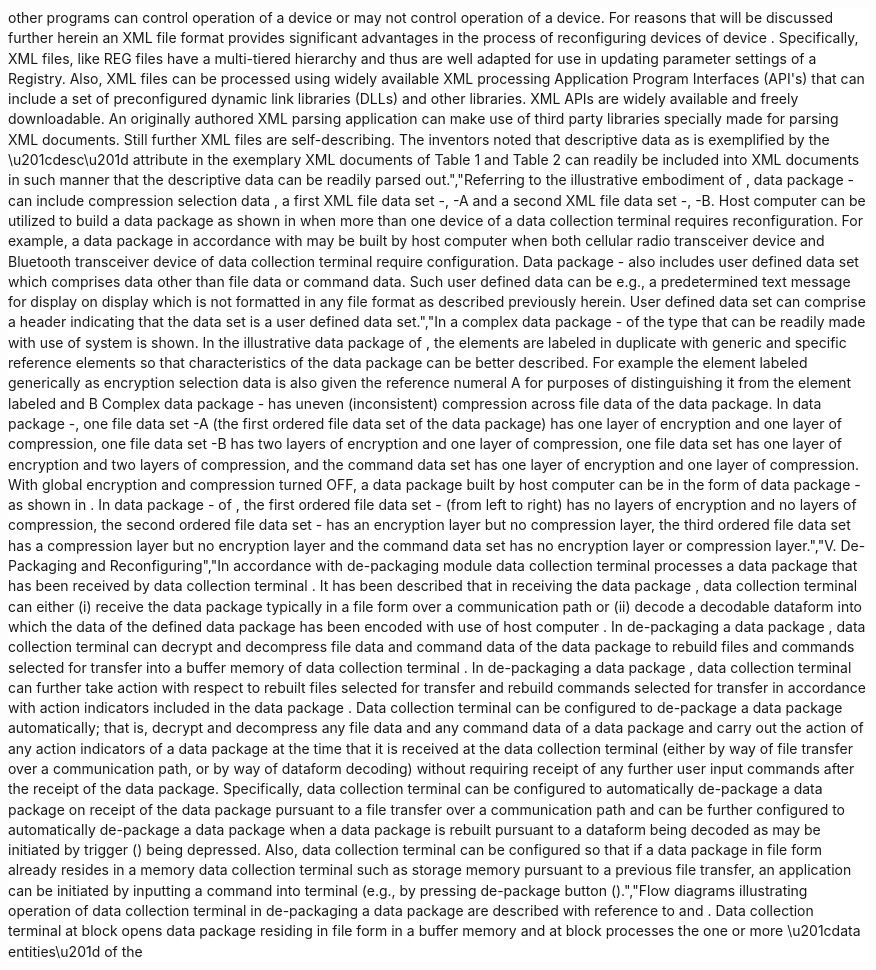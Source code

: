 other programs can control operation of a device or may not control operation of a device. For reasons that will be discussed further herein an XML file format provides significant advantages in the process of reconfiguring devices of device . Specifically, XML files, like REG files have a multi-tiered hierarchy and thus are well adapted for use in updating parameter settings of a Registry. Also, XML files can be processed using widely available XML processing Application Program Interfaces (API's) that can include a set of preconfigured dynamic link libraries (DLLs) and other libraries. XML APIs are widely available and freely downloadable. An originally authored XML parsing application can make use of third party libraries specially made for parsing XML documents. Still further XML files are self-describing. The inventors noted that descriptive data as is exemplified by the \u201cdesc\u201d attribute in the exemplary XML documents of Table 1 and Table 2 can readily be included into XML documents in such manner that the descriptive data can be readily parsed out.","Referring to the illustrative embodiment of , data package - can include compression selection data , a first XML file data set -, -A and a second XML file data set -, -B. Host computer  can be utilized to build a data package as shown in when more than one device of a data collection terminal  requires reconfiguration. For example, a data package in accordance with may be built by host computer  when both cellular radio transceiver device  and Bluetooth transceiver device  of data collection terminal  require configuration. Data package - also includes user defined data set  which comprises data other than file data or command data. Such user defined data can be e.g., a predetermined text message for display on display  which is not formatted in any file format as described previously herein. User defined data set  can comprise a header indicating that the data set is a user defined data set.","In a complex data package - of the type that can be readily made with use of system  is shown. In the illustrative data package of , the elements are labeled in duplicate with generic and specific reference elements so that characteristics of the data package can be better described. For example the element labeled generically as encryption selection data  is also given the reference numeral A for purposes of distinguishing it from the element labeled  and B Complex data package - has uneven (inconsistent) compression across file data of the data package. In data package -, one file data set -A (the first ordered file data set of the data package) has one layer of encryption and one layer of compression, one file data set -B has two layers of encryption and one layer of compression, one file data set  has one layer of encryption and two layers of compression, and the command data set  has one layer of encryption and one layer of compression. With global encryption and compression turned OFF, a data package built by host computer  can be in the form of data package - as shown in . In data package - of , the first ordered file data set - (from left to right) has no layers of encryption and no layers of compression, the second ordered file data set - has an encryption layer but no compression layer, the third ordered file data set  has a compression layer but no encryption layer and the command data set  has no encryption layer or compression layer.","V. De-Packaging and Reconfiguring","In accordance with de-packaging module  data collection terminal  processes a data package  that has been received by data collection terminal . It has been described that in receiving the data package , data collection terminal  can either (i) receive the data package typically in a file form over a communication path or (ii) decode a decodable dataform into which the data of the defined data package  has been encoded with use of host computer . In de-packaging a data package , data collection terminal  can decrypt and decompress file data and command data of the data package  to rebuild files and commands selected for transfer into a buffer memory of data collection terminal . In de-packaging a data package , data collection terminal  can further take action with respect to rebuilt files selected for transfer and rebuild commands selected for transfer in accordance with action indicators included in the data package . Data collection terminal  can be configured to de-package a data package automatically; that is, decrypt and decompress any file data and any command data of a data package and carry out the action of any action indicators of a data package at the time that it is received at the data collection terminal (either by way of file transfer over a communication path, or by way of dataform decoding) without requiring receipt of any further user input commands after the receipt of the data package. Specifically, data collection terminal  can be configured to automatically de-package a data package on receipt of the data package pursuant to a file transfer over a communication path and can be further configured to automatically de-package a data package when a data package is rebuilt pursuant to a dataform being decoded as may be initiated by trigger  () being depressed. Also, data collection terminal  can be configured so that if a data package in file form already resides in a memory data collection terminal  such as storage memory  pursuant to a previous file transfer, an application can be initiated by inputting a command into terminal  (e.g., by pressing de-package button  ().","Flow diagrams illustrating operation of data collection terminal  in de-packaging a data package  are described with reference to and . Data collection terminal  at block  opens data package  residing in file form in a buffer memory and at block  processes the one or more \u201cdata entities\u201d of the